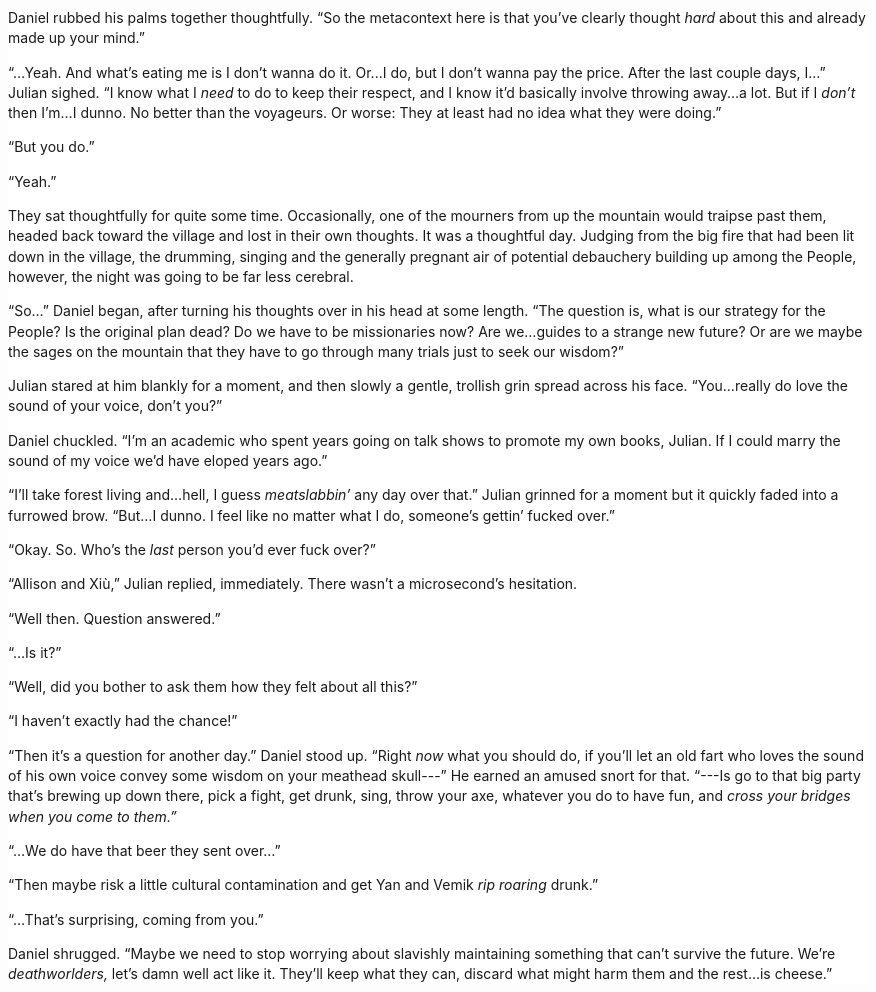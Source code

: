 Daniel rubbed his palms together thoughtfully.  “So the metacontext here is that you’ve clearly thought *hard* about this and already made up your mind.”

“…Yeah. And what’s eating me is I don’t wanna do it. Or...I do, but I don’t wanna pay the price. After the last couple days, I…” Julian sighed. “I know what I *need* to do to keep their respect, and I know it’d basically involve throwing away…a lot. But if I *don’t* then I’m…I dunno. No better than the voyageurs. Or worse: They at least had no idea what they were doing.”

“But you do.”

“Yeah.”

They sat thoughtfully for quite some time. Occasionally, one of the mourners from up the mountain would traipse past them, headed back toward the village and lost in their own thoughts. It was a thoughtful day. Judging from the big fire that had been lit down in the village, the drumming, singing and the generally pregnant air of potential debauchery building up among the People, however, the night was going to be far less cerebral.

“So…” Daniel began, after turning his thoughts over in his head at some length. “The question is, what is our strategy for the People? Is the original plan dead? Do we have to be missionaries now?  Are we…guides to a strange new future? Or are we maybe the sages on the mountain that they have to go through many trials just to seek our wisdom?”

Julian stared at him blankly for a moment, and then slowly a gentle, trollish grin spread across his face. “You…really do love the sound of your voice, don’t you?”

Daniel chuckled. “I’m an academic who spent years going on talk shows to promote my own books, Julian. If I could marry the sound of my voice we’d have eloped years ago.”

“I’ll take forest living and…hell, I guess *meatslabbin’* any day over that.” Julian grinned for a moment but it quickly faded into a furrowed brow. “But…I dunno. I feel like no matter what I do, someone’s gettin’ fucked over.”

“Okay. So. Who’s the *last* person you’d ever fuck over?”

“Allison and Xiù,” Julian replied, immediately. There wasn’t a microsecond’s hesitation.

“Well then. Question answered.”

“…Is it?”

“Well, did you bother to ask them how they felt about all this?”

“I haven’t exactly had the chance!”

“Then it’s a question for another day.” Daniel stood up. “Right *now* what you should do, if you’ll let an old fart who loves the sound of his own voice convey some wisdom on your meathead skull---” He earned an amused snort for that. “---Is go to that big party that’s brewing up down there, pick a fight, get drunk, sing, throw your axe, whatever you do to have fun, and *cross your bridges when you come to them.”*

“…We do have that beer they sent over…”

“Then maybe risk a little cultural contamination and get Yan and Vemik *rip roaring* drunk.”

“…That’s surprising, coming from you.”

Daniel shrugged. “Maybe we need to stop worrying about slavishly maintaining something that can’t survive the future. We’re *deathworlders,* let’s damn well act like it. They’ll keep what they can, discard what might harm them and the rest…is cheese.”

